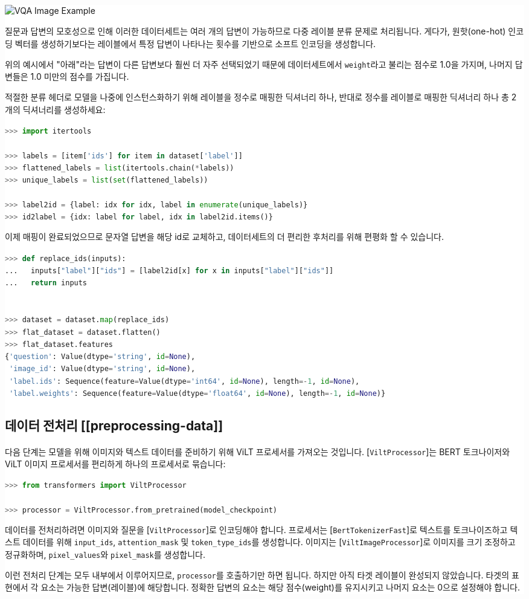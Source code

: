 <div class="flex justify-center">
     <img src="https://huggingface.co/datasets/huggingface/documentation-images/resolve/main/transformers/tasks/vqa-example.png" alt="VQA Image Example"/>
</div>

질문과 답변의 모호성으로 인해 이러한 데이터세트는 여러 개의 답변이 가능하므로 다중 레이블 분류 문제로 처리됩니다. 게다가, 원핫(one-hot) 인코딩 벡터를 생성하기보다는 레이블에서 특정 답변이 나타나는 횟수를 기반으로 소프트 인코딩을 생성합니다.

위의 예시에서 "아래"라는 답변이 다른 답변보다 훨씬 더 자주 선택되었기 때문에 데이터세트에서 `weight`라고 불리는 점수로 1.0을 가지며, 나머지 답변들은 1.0 미만의 점수를 가집니다.

적절한 분류 헤더로 모델을 나중에 인스턴스화하기 위해 레이블을 정수로 매핑한 딕셔너리 하나, 반대로 정수를 레이블로 매핑한 딕셔너리 하나 총 2개의 딕셔너리를 생성하세요:

```py
>>> import itertools

>>> labels = [item['ids'] for item in dataset['label']]
>>> flattened_labels = list(itertools.chain(*labels))
>>> unique_labels = list(set(flattened_labels))

>>> label2id = {label: idx for idx, label in enumerate(unique_labels)}
>>> id2label = {idx: label for label, idx in label2id.items()} 
```

이제 매핑이 완료되었으므로 문자열 답변을 해당 id로 교체하고, 데이터세트의 더 편리한 후처리를 위해 편평화 할 수 있습니다.

```python
>>> def replace_ids(inputs):
...   inputs["label"]["ids"] = [label2id[x] for x in inputs["label"]["ids"]]
...   return inputs


>>> dataset = dataset.map(replace_ids)
>>> flat_dataset = dataset.flatten()
>>> flat_dataset.features
{'question': Value(dtype='string', id=None),
 'image_id': Value(dtype='string', id=None),
 'label.ids': Sequence(feature=Value(dtype='int64', id=None), length=-1, id=None),
 'label.weights': Sequence(feature=Value(dtype='float64', id=None), length=-1, id=None)}
```

## 데이터 전처리 [[preprocessing-data]]

다음 단계는 모델을 위해 이미지와 텍스트 데이터를 준비하기 위해 ViLT 프로세서를 가져오는 것입니다. 
[`ViltProcessor`]는 BERT 토크나이저와 ViLT 이미지 프로세서를 편리하게 하나의 프로세서로 묶습니다:

```py 
>>> from transformers import ViltProcessor

>>> processor = ViltProcessor.from_pretrained(model_checkpoint)
```

데이터를 전처리하려면 이미지와 질문을 [`ViltProcessor`]로 인코딩해야 합니다. 프로세서는 [`BertTokenizerFast`]로 텍스트를 토크나이즈하고 텍스트 데이터를 위해 `input_ids`, `attention_mask` 및 `token_type_ids`를 생성합니다.
이미지는 [`ViltImageProcessor`]로 이미지를 크기 조정하고 정규화하며, `pixel_values`와 `pixel_mask`를 생성합니다.

이런 전처리 단계는 모두 내부에서 이루어지므로, `processor`를 호출하기만 하면 됩니다. 하지만 아직 타겟 레이블이 완성되지 않았습니다. 타겟의 표현에서 각 요소는 가능한 답변(레이블)에 해당합니다. 정확한 답변의 요소는 해당 점수(weight)를 유지시키고 나머지 요소는 0으로 설정해야 합니다.
